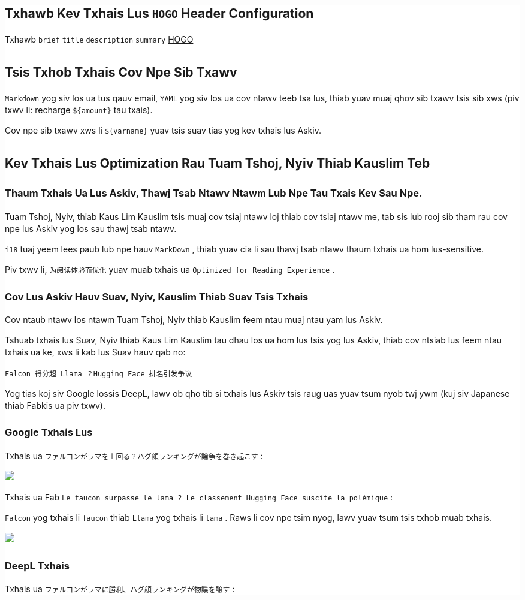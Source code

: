 ## Txhawb Kev Txhais Lus `HOGO` Header Configuration

Txhawb `brief` `title` `description` `summary` [HOGO](https://github.com/gohugoio/hugo)

## Tsis Txhob Txhais Cov Npe Sib Txawv

`Markdown` yog siv los ua tus qauv email, `YAML` yog siv los ua cov ntawv teeb tsa lus, thiab yuav muaj qhov sib txawv tsis sib xws (piv txwv li: recharge `${amount}` tau txais).

Cov npe sib txawv xws li `${varname}` yuav tsis suav tias yog kev txhais lus Askiv.

## Kev Txhais Lus Optimization Rau Tuam Tshoj, Nyiv Thiab Kauslim Teb

### Thaum Txhais Ua Lus Askiv, Thawj Tsab Ntawv Ntawm Lub Npe Tau Txais Kev Sau Npe.

Tuam Tshoj, Nyiv, thiab Kaus Lim Kauslim tsis muaj cov tsiaj ntawv loj thiab cov tsiaj ntawv me, tab sis lub rooj sib tham rau cov npe lus Askiv yog los sau thawj tsab ntawv.

`i18` tuaj yeem lees paub lub npe hauv `MarkDown` , thiab yuav cia li sau thawj tsab ntawv thaum txhais ua hom lus-sensitive.

Piv txwv li, `为阅读体验而优化` yuav muab txhais ua `Optimized for Reading Experience` .

### Cov Lus Askiv Hauv Suav, Nyiv, Kauslim Thiab Suav Tsis Txhais

Cov ntaub ntawv los ntawm Tuam Tshoj, Nyiv thiab Kauslim feem ntau muaj ntau yam lus Askiv.

Tshuab txhais lus Suav, Nyiv thiab Kaus Lim Kauslim tau dhau los ua hom lus tsis yog lus Askiv, thiab cov ntsiab lus feem ntau txhais ua ke, xws li kab lus Suav hauv qab no:

`Falcon 得分超 Llama ？Hugging Face 排名引发争议`

Yog tias koj siv Google lossis DeepL, lawv ob qho tib si txhais lus Askiv tsis raug uas yuav tsum nyob twj ywm (kuj siv Japanese thiab Fabkis ua piv txwv).

### Google Txhais Lus

Txhais ua `ファルコンがラマを上回る？ハグ顔ランキングが論争を巻き起こす` :

![](//p.3ti.site/1720199391.avif)

Txhais ua Fab `Le faucon surpasse le lama ? Le classement Hugging Face suscite la polémique` :

`Falcon` yog txhais li `faucon` thiab `Llama` yog txhais li `lama` . Raws li cov npe tsim nyog, lawv yuav tsum tsis txhob muab txhais.

![](//p.3ti.site/1720199451.avif)

### DeepL Txhais

Txhais ua `ファルコンがラマに勝利、ハグ顔ランキングが物議を醸す` :

